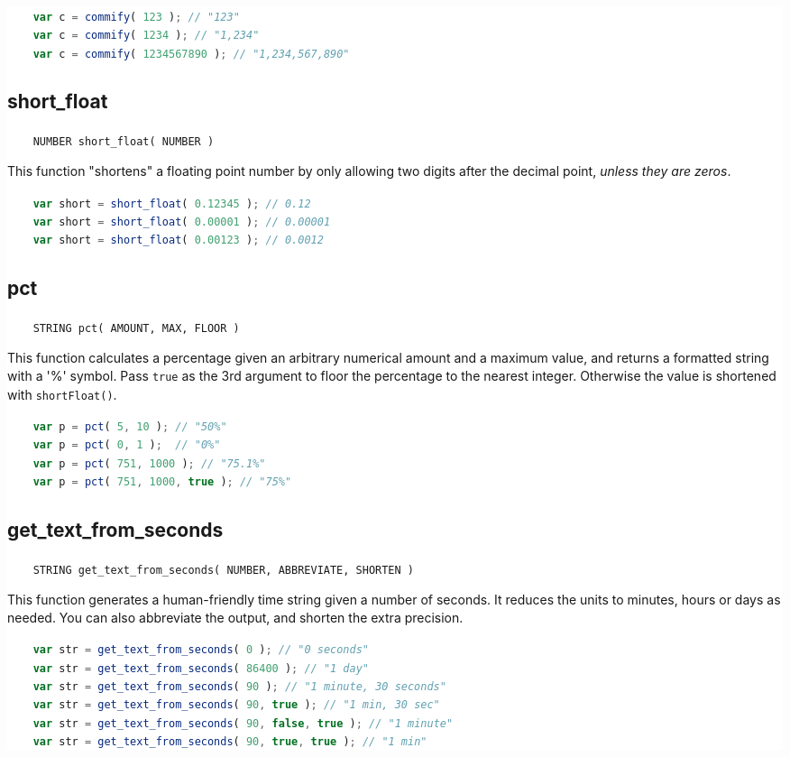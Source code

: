 ```javascript
	var c = commify( 123 ); // "123"
	var c = commify( 1234 ); // "1,234"
	var c = commify( 1234567890 ); // "1,234,567,890"
```

## short_float

```
	NUMBER short_float( NUMBER )
```

This function "shortens" a floating point number by only allowing two digits after the decimal point, *unless they are zeros*.

```javascript
	var short = short_float( 0.12345 ); // 0.12
	var short = short_float( 0.00001 ); // 0.00001
	var short = short_float( 0.00123 ); // 0.0012
```

## pct

```
	STRING pct( AMOUNT, MAX, FLOOR )
```

This function calculates a percentage given an arbitrary numerical amount and a maximum value, and returns a formatted string with a '%' symbol.  Pass `true` as the 3rd argument to floor the percentage to the nearest integer.  Otherwise the value is shortened with `shortFloat()`.

```javascript
	var p = pct( 5, 10 ); // "50%"
	var p = pct( 0, 1 );  // "0%"
	var p = pct( 751, 1000 ); // "75.1%"
	var p = pct( 751, 1000, true ); // "75%"
```

## get_text_from_seconds

```
	STRING get_text_from_seconds( NUMBER, ABBREVIATE, SHORTEN )
```

This function generates a human-friendly time string given a number of seconds.  It reduces the units to minutes, hours or days as needed.  You can also abbreviate the output, and shorten the extra precision.

```javascript
	var str = get_text_from_seconds( 0 ); // "0 seconds"
	var str = get_text_from_seconds( 86400 ); // "1 day"
	var str = get_text_from_seconds( 90 ); // "1 minute, 30 seconds"
	var str = get_text_from_seconds( 90, true ); // "1 min, 30 sec"
	var str = get_text_from_seconds( 90, false, true ); // "1 minute"
	var str = get_text_from_seconds( 90, true, true ); // "1 min"
```
